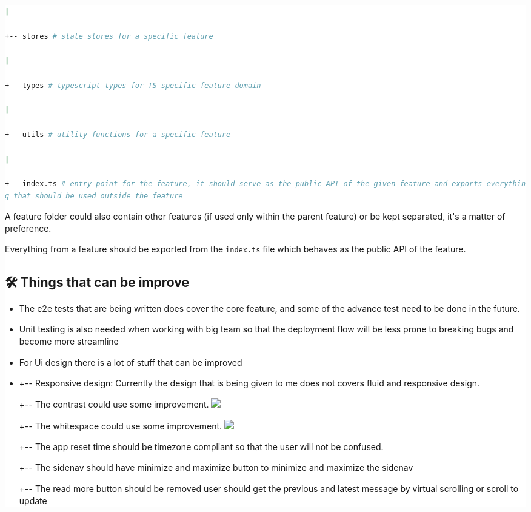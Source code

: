 ```sh
|

+-- stores # state stores for a specific feature

|

+-- types # typescript types for TS specific feature domain

|

+-- utils # utility functions for a specific feature

|

+-- index.ts # entry point for the feature, it should serve as the public API of the given feature and exports everything that should be used outside the feature

```

  

A feature folder could also contain other features (if used only within the parent feature) or be kept separated, it's a matter of preference.

  

Everything from a feature should be exported from the `index.ts` file which behaves as the public API of the feature.

## 🛠 Things that can be improve

- The e2e tests that are being written does cover the core feature, and some of the advance test need to be done in the future. 

- Unit testing is also needed when working with big team so that the deployment flow will be less prone to breaking bugs and become more streamline

- For Ui design there is a lot of stuff that can be improved
- 
	+-- Responsive design: Currently the design that is being given to me does not covers fluid and responsive design.
	
	+-- The contrast could use some improvement. 
![](https://i.ibb.co/VWwvC6g/Screen-Shot-2022-05-14-at-10-47-49.png)

	+-- The whitespace could use some improvement. 
![](https://i.ibb.co/bHvSzXm/Screen-Shot-2022-05-14-at-10-20-47.png)

	+-- The app reset time should be timezone compliant so that the user will not be confused. 
	
	+-- The sidenav should have minimize and maximize button to minimize and maximize the sidenav
	
	+-- The read more	button should be removed user should get the previous and latest message by virtual scrolling or scroll to update

